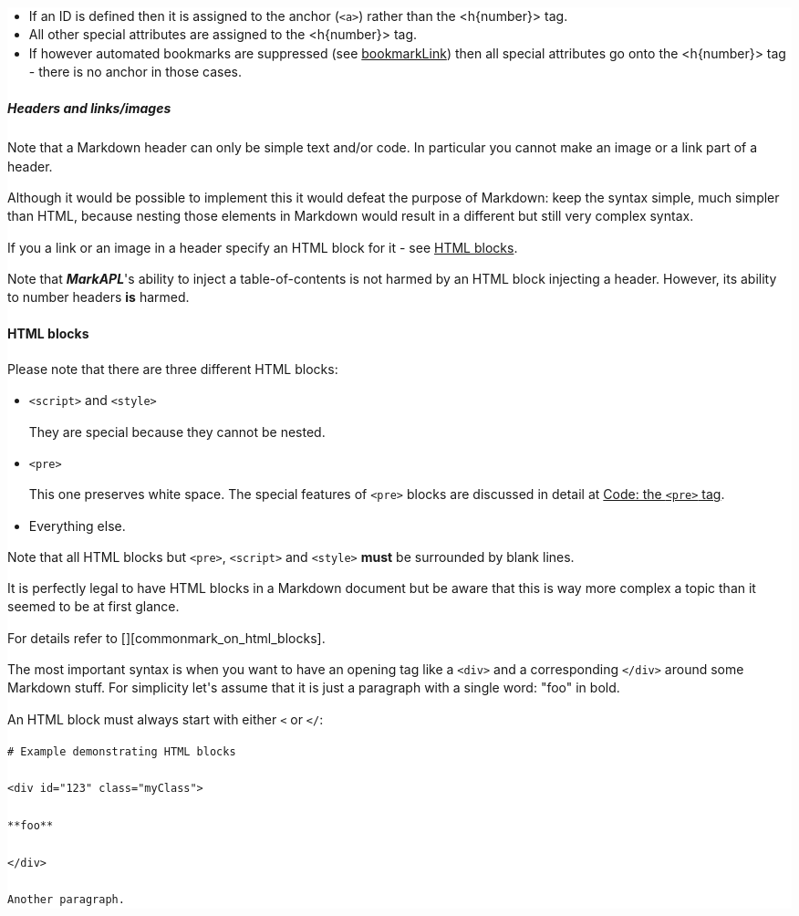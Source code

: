 * If an ID is defined then it is assigned to the anchor (`<a>`) rather than the <h{number}> tag.
* All other special attributes are assigned to the <h{number}> tag.
* If however automated bookmarks are suppressed (see [bookmarkLink](#)) then all special attributes go onto the <h{number}> tag - there is no anchor in those cases.

##### Headers and links/images

Note that a Markdown header can only be simple text and/or code. In particular you cannot make an image or a link part of a header.

Although it would be possible to implement this it would defeat the purpose of Markdown: keep the syntax simple, much simpler than HTML, because nesting those elements in Markdown would result in a different but still very complex syntax. 

If you a link or an image in a header specify an HTML block for it - see [HTML blocks](#).

Note that **_MarkAPL_**'s ability to inject a table-of-contents is not harmed by an HTML block injecting a header. However, its ability to number headers **is** harmed.

#### HTML blocks

Please note that there are three different HTML blocks:

* `<script>` and `<style>`
  
  They are special because they cannot be nested.

* `<pre>`
  
  This one preserves white space. The special features of `<pre>` blocks are discussed in detail at [Code: the `<pre>` tag](#).

* Everything else. 

Note that all HTML blocks but `<pre>`, `<script>` and `<style>` **must** be surrounded by blank lines.

It is perfectly legal to have HTML blocks in a Markdown document but be aware that this is way more complex a topic than it seemed to be at first glance. 

For details refer to [][commonmark_on_html_blocks].

The most important syntax is when you want to have an opening tag like a `<div>` and a corresponding `</div>` around some Markdown stuff. For simplicity let's assume that it is just a paragraph with a single word: "foo" in bold.

An HTML block must always start with either `<` or `</`:

~~~
# Example demonstrating HTML blocks

<div id="123" class="myClass">

**foo**

</div>

Another paragraph.
~~~


[^single]: The definition of a single-line footnote.
[^footnote]: A multi-line definition.
[aplwiki]: http://aplwiki.com
[fire]: http://aplwiki.com/Fire "Fire's home page on the APL wiki"
[^abandon]: Wikipedia definition of abandonware: <https://www.wikiwand.com/en/Abandonware>
[^commonmark]: The CommonMark specification: <http://spec.commonmark.org/> 
[cheatsheet]: http://download.aplteam.com/MarkAPL_CheatSheet.htm "The MarkAPL cheatsheet"{target="_blank"}
[commonmark_on_html_blocks]: http://spec.commonmark.org/0.24/#html-blocks "Common mark on HTML blocks"{target="_blank"}
[git]: https://help.github.com/articles/working-with-advanced-formatting/ "GIT's formatting rules"{target="_blank"}
[markdown_extra]: https://www.wikiwand.com/en/Markdown_Extra{target="_blank"}
[pandoc]: http://pandoc.org/README.html{target="_blank"}